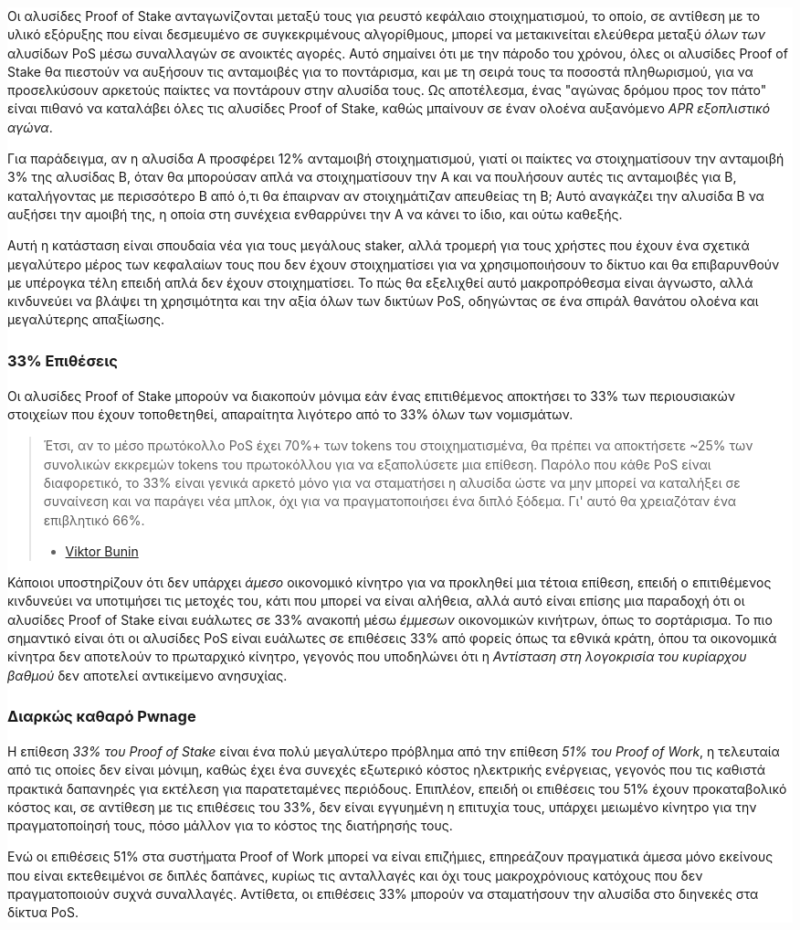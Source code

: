 Οι αλυσίδες Proof of Stake ανταγωνίζονται μεταξύ τους για ρευστό κεφάλαιο στοιχηματισμού, το οποίο, σε αντίθεση με το υλικό εξόρυξης που είναι δεσμευμένο σε συγκεκριμένους αλγορίθμους, μπορεί να μετακινείται ελεύθερα μεταξύ _όλων των_ αλυσίδων PoS μέσω συναλλαγών σε ανοικτές αγορές. Αυτό σημαίνει ότι με την πάροδο του χρόνου, όλες οι αλυσίδες Proof of Stake θα πιεστούν να αυξήσουν τις ανταμοιβές για το ποντάρισμα, και με τη σειρά τους τα ποσοστά πληθωρισμού, για να προσελκύσουν αρκετούς παίκτες να ποντάρουν στην αλυσίδα τους. Ως αποτέλεσμα, ένας "αγώνας δρόμου προς τον πάτο" είναι πιθανό να καταλάβει όλες τις αλυσίδες Proof of Stake, καθώς μπαίνουν σε έναν ολοένα αυξανόμενο _APR εξοπλιστικό αγώνα_.

Για παράδειγμα, αν η αλυσίδα Α προσφέρει 12% ανταμοιβή στοιχηματισμού, γιατί οι παίκτες να στοιχηματίσουν την ανταμοιβή 3% της αλυσίδας Β, όταν θα μπορούσαν απλά να στοιχηματίσουν την Α και να πουλήσουν αυτές τις ανταμοιβές για Β, καταλήγοντας με περισσότερο Β από ό,τι θα έπαιρναν αν στοιχημάτιζαν απευθείας τη Β; Αυτό αναγκάζει την αλυσίδα Β να αυξήσει την αμοιβή της, η οποία στη συνέχεια ενθαρρύνει την Α να κάνει το ίδιο, και ούτω καθεξής.

Αυτή η κατάσταση είναι σπουδαία νέα για τους μεγάλους staker, αλλά τρομερή για τους χρήστες που έχουν ένα σχετικά μεγαλύτερο μέρος των κεφαλαίων τους που δεν έχουν στοιχηματίσει για να χρησιμοποιήσουν το δίκτυο και θα επιβαρυνθούν με υπέρογκα τέλη επειδή απλά δεν έχουν στοιχηματίσει. Το πώς θα εξελιχθεί αυτό μακροπρόθεσμα είναι άγνωστο, αλλά κινδυνεύει να βλάψει τη χρησιμότητα και την αξία όλων των δικτύων PoS, οδηγώντας σε ένα σπιράλ θανάτου ολοένα και μεγαλύτερης απαξίωσης.

### 33% Επιθέσεις

Οι αλυσίδες Proof of Stake μπορούν να διακοπούν μόνιμα εάν ένας επιτιθέμενος αποκτήσει το 33% των περιουσιακών στοιχείων που έχουν τοποθετηθεί, απαραίτητα λιγότερο από το 33% όλων των νομισμάτων.

> Έτσι, αν το μέσο πρωτόκολλο PoS έχει 70%+ των tokens του στοιχηματισμένα, θα πρέπει να αποκτήσετε ~25% των συνολικών εκκρεμών tokens του πρωτοκόλλου για να εξαπολύσετε μια επίθεση. Παρόλο που κάθε PoS είναι διαφορετικό, το 33% είναι γενικά αρκετό μόνο για να σταματήσει η αλυσίδα ώστε να μην μπορεί να καταλήξει σε συναίνεση και να παράγει νέα μπλοκ, όχι για να πραγματοποιήσει ένα διπλό ξόδεμα. Γι' αυτό θα χρειαζόταν ένα επιβλητικό 66%.
> 
> - [Viktor Bunin](https://viktorbunin.medium.com/proof-of-stakes-security-model-is-being-dramatically-misunderstood-4ed7b19ca419)

Κάποιοι υποστηρίζουν ότι δεν υπάρχει _άμεσο_ οικονομικό κίνητρο για να προκληθεί μια τέτοια επίθεση, επειδή ο επιτιθέμενος κινδυνεύει να υποτιμήσει τις μετοχές του, κάτι που μπορεί να είναι αλήθεια, αλλά αυτό είναι επίσης μια παραδοχή ότι οι αλυσίδες Proof of Stake είναι ευάλωτες σε 33% ανακοπή μέσω _έμμεσων_ οικονομικών κινήτρων, όπως το σορτάρισμα. Το πιο σημαντικό είναι ότι οι αλυσίδες PoS είναι ευάλωτες σε επιθέσεις 33% από φορείς όπως τα εθνικά κράτη, όπου τα οικονομικά κίνητρα δεν αποτελούν το πρωταρχικό κίνητρο, γεγονός που υποδηλώνει ότι η _Αντίσταση στη λογοκρισία του κυρίαρχου βαθμού_ δεν αποτελεί αντικείμενο ανησυχίας.

### Διαρκώς καθαρό Pwnage

Η επίθεση _33% του Proof of Stake_ είναι ένα πολύ μεγαλύτερο πρόβλημα από την επίθεση _51% του Proof of Work_, η τελευταία από τις οποίες δεν είναι μόνιμη, καθώς έχει ένα συνεχές εξωτερικό κόστος ηλεκτρικής ενέργειας, γεγονός που τις καθιστά πρακτικά δαπανηρές για εκτέλεση για παρατεταμένες περιόδους. Επιπλέον, επειδή οι επιθέσεις του 51% έχουν προκαταβολικό κόστος και, σε αντίθεση με τις επιθέσεις του 33%, δεν είναι εγγυημένη η επιτυχία τους, υπάρχει μειωμένο κίνητρο για την πραγματοποίησή τους, πόσο μάλλον για το κόστος της διατήρησής τους.

Ενώ οι επιθέσεις 51% στα συστήματα Proof of Work μπορεί να είναι επιζήμιες, επηρεάζουν πραγματικά άμεσα μόνο εκείνους που είναι εκτεθειμένοι σε διπλές δαπάνες, κυρίως τις ανταλλαγές και όχι τους μακροχρόνιους κατόχους που δεν πραγματοποιούν συχνά συναλλαγές. Αντίθετα, οι επιθέσεις 33% μπορούν να σταματήσουν την αλυσίδα στο διηνεκές στα δίκτυα PoS.
